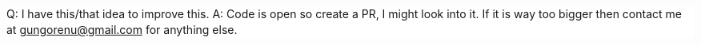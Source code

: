 Q: I have this/that idea to improve this.
A: Code is open so create a PR, I might look into it. If it is way too bigger then contact me at gungorenu@gmail.com for anything else.

